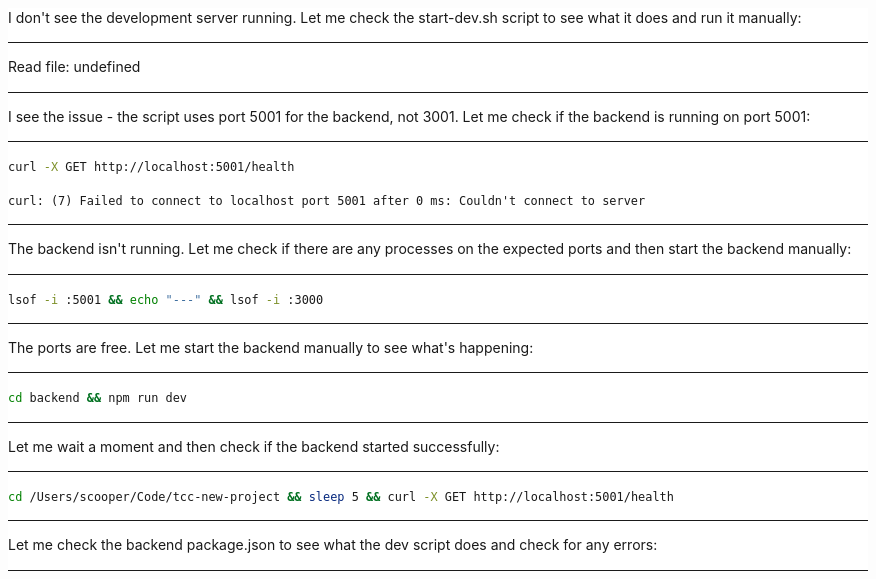 
I don't see the development server running. Let me check the start-dev.sh script to see what it does and run it manually:


---

Read file: undefined

---

I see the issue - the script uses port 5001 for the backend, not 3001. Let me check if the backend is running on port 5001:


---

```bash
curl -X GET http://localhost:5001/health
```

```
curl: (7) Failed to connect to localhost port 5001 after 0 ms: Couldn't connect to server
```

---

The backend isn't running. Let me check if there are any processes on the expected ports and then start the backend manually:


---

```bash
lsof -i :5001 && echo "---" && lsof -i :3000
```

---

The ports are free. Let me start the backend manually to see what's happening:


---

```bash
cd backend && npm run dev
```

---

Let me wait a moment and then check if the backend started successfully:


---

```bash
cd /Users/scooper/Code/tcc-new-project && sleep 5 && curl -X GET http://localhost:5001/health
```

---

Let me check the backend package.json to see what the dev script does and check for any errors:


---